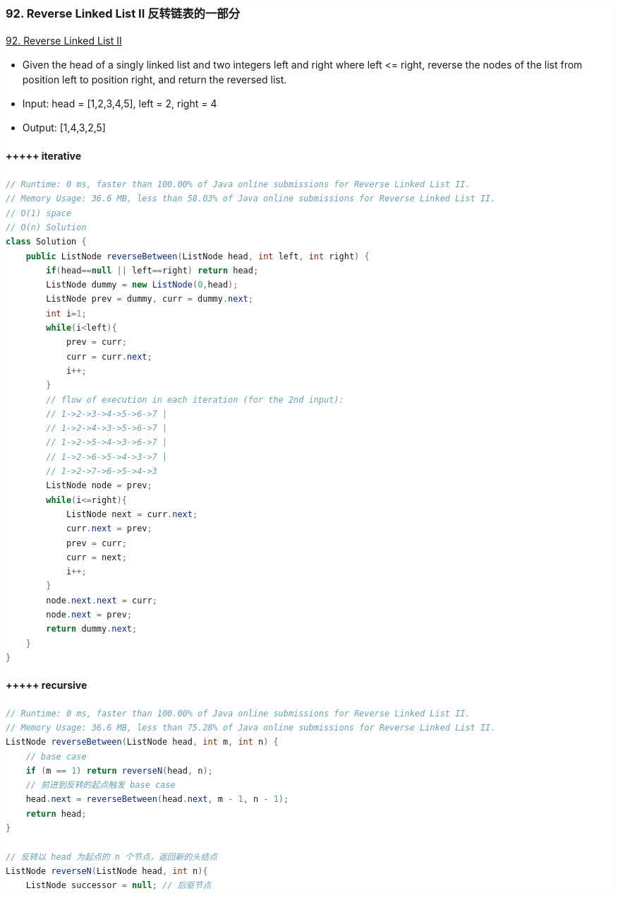
### 92. Reverse Linked List II 反转链表的一部分

[92. Reverse Linked List II](https://leetcode.com/problems/reverse-linked-list-ii/)
- Given the head of a singly linked list and two integers left and right where left <= right, reverse the nodes of the list from position left to position right, and return the reversed list.

- Input: head = [1,2,3,4,5], left = 2, right = 4
- Output: [1,4,3,2,5]


#### +++++ iterative

```java
// Runtime: 0 ms, faster than 100.00% of Java online submissions for Reverse Linked List II.
// Memory Usage: 36.6 MB, less than 58.03% of Java online submissions for Reverse Linked List II.
// O(1) space
// O(n) Solution
class Solution {
    public ListNode reverseBetween(ListNode head, int left, int right) {
        if(head==null || left==right) return head;
        ListNode dummy = new ListNode(0,head);
        ListNode prev = dummy, curr = dummy.next;  
        int i=1;
        while(i<left){
            prev = curr;
            curr = curr.next;
            i++;
        }
        // flow of execution in each iteration (for the 2nd input):
        // 1->2->3->4->5->6->7 |  
        // 1->2->4->3->5->6->7 |
        // 1->2->5->4->3->6->7 |
        // 1->2->6->5->4->3->7 |
        // 1->2->7->6->5->4->3
        ListNode node = prev;
        while(i<=right){
            ListNode next = curr.next;
            curr.next = prev;
            prev = curr;
            curr = next;
            i++;
        }
        node.next.next = curr;
        node.next = prev;
        return dummy.next;
    }
}
```


#### +++++ recursive

```java
// Runtime: 0 ms, faster than 100.00% of Java online submissions for Reverse Linked List II.
// Memory Usage: 36.6 MB, less than 75.28% of Java online submissions for Reverse Linked List II.
ListNode reverseBetween(ListNode head, int m, int n) {
    // base case
    if (m == 1) return reverseN(head, n);
    // 前进到反转的起点触发 base case
    head.next = reverseBetween(head.next, m - 1, n - 1);
    return head;
}

// 反转以 head 为起点的 n 个节点，返回新的头结点
ListNode reverseN(ListNode head, int n){
    ListNode successor = null; // 后驱节点
```